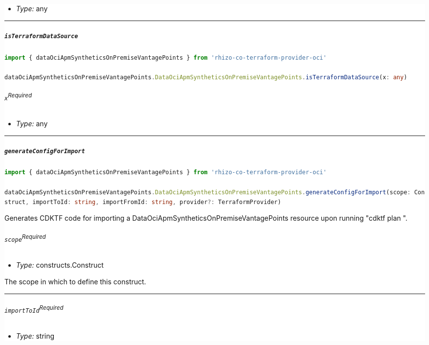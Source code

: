 - *Type:* any

---

##### `isTerraformDataSource` <a name="isTerraformDataSource" id="rhizo-co-terraform-provider-oci.dataOciApmSyntheticsOnPremiseVantagePoints.DataOciApmSyntheticsOnPremiseVantagePoints.isTerraformDataSource"></a>

```typescript
import { dataOciApmSyntheticsOnPremiseVantagePoints } from 'rhizo-co-terraform-provider-oci'

dataOciApmSyntheticsOnPremiseVantagePoints.DataOciApmSyntheticsOnPremiseVantagePoints.isTerraformDataSource(x: any)
```

###### `x`<sup>Required</sup> <a name="x" id="rhizo-co-terraform-provider-oci.dataOciApmSyntheticsOnPremiseVantagePoints.DataOciApmSyntheticsOnPremiseVantagePoints.isTerraformDataSource.parameter.x"></a>

- *Type:* any

---

##### `generateConfigForImport` <a name="generateConfigForImport" id="rhizo-co-terraform-provider-oci.dataOciApmSyntheticsOnPremiseVantagePoints.DataOciApmSyntheticsOnPremiseVantagePoints.generateConfigForImport"></a>

```typescript
import { dataOciApmSyntheticsOnPremiseVantagePoints } from 'rhizo-co-terraform-provider-oci'

dataOciApmSyntheticsOnPremiseVantagePoints.DataOciApmSyntheticsOnPremiseVantagePoints.generateConfigForImport(scope: Construct, importToId: string, importFromId: string, provider?: TerraformProvider)
```

Generates CDKTF code for importing a DataOciApmSyntheticsOnPremiseVantagePoints resource upon running "cdktf plan <stack-name>".

###### `scope`<sup>Required</sup> <a name="scope" id="rhizo-co-terraform-provider-oci.dataOciApmSyntheticsOnPremiseVantagePoints.DataOciApmSyntheticsOnPremiseVantagePoints.generateConfigForImport.parameter.scope"></a>

- *Type:* constructs.Construct

The scope in which to define this construct.

---

###### `importToId`<sup>Required</sup> <a name="importToId" id="rhizo-co-terraform-provider-oci.dataOciApmSyntheticsOnPremiseVantagePoints.DataOciApmSyntheticsOnPremiseVantagePoints.generateConfigForImport.parameter.importToId"></a>

- *Type:* string
